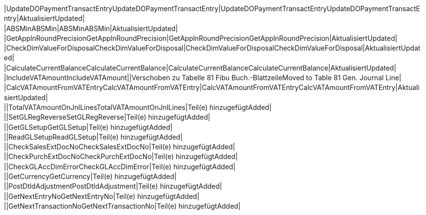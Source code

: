 |<span data-ttu-id="b6b69-455">UpdateDOPaymentTransactEntry</span><span class="sxs-lookup"><span data-stu-id="b6b69-455">UpdateDOPaymentTransactEntry</span></span>|<span data-ttu-id="b6b69-456">UpdateDOPaymentTransactEntry</span><span class="sxs-lookup"><span data-stu-id="b6b69-456">UpdateDOPaymentTransactEntry</span></span>|<span data-ttu-id="b6b69-457">Aktualisiert</span><span class="sxs-lookup"><span data-stu-id="b6b69-457">Updated</span></span>|  
|<span data-ttu-id="b6b69-458">ABSMin</span><span class="sxs-lookup"><span data-stu-id="b6b69-458">ABSMin</span></span>|<span data-ttu-id="b6b69-459">ABSMin</span><span class="sxs-lookup"><span data-stu-id="b6b69-459">ABSMin</span></span>|<span data-ttu-id="b6b69-460">Aktualisiert</span><span class="sxs-lookup"><span data-stu-id="b6b69-460">Updated</span></span>|  
|<span data-ttu-id="b6b69-461">GetApplnRoundPrecision</span><span class="sxs-lookup"><span data-stu-id="b6b69-461">GetApplnRoundPrecision</span></span>|<span data-ttu-id="b6b69-462">GetApplnRoundPrecision</span><span class="sxs-lookup"><span data-stu-id="b6b69-462">GetApplnRoundPrecision</span></span>|<span data-ttu-id="b6b69-463">Aktualisiert</span><span class="sxs-lookup"><span data-stu-id="b6b69-463">Updated</span></span>|  
|<span data-ttu-id="b6b69-464">CheckDimValueForDisposal</span><span class="sxs-lookup"><span data-stu-id="b6b69-464">CheckDimValueForDisposal</span></span>|<span data-ttu-id="b6b69-465">CheckDimValueForDisposal</span><span class="sxs-lookup"><span data-stu-id="b6b69-465">CheckDimValueForDisposal</span></span>|<span data-ttu-id="b6b69-466">Aktualisiert</span><span class="sxs-lookup"><span data-stu-id="b6b69-466">Updated</span></span>|  
|<span data-ttu-id="b6b69-467">CalculateCurrentBalance</span><span class="sxs-lookup"><span data-stu-id="b6b69-467">CalculateCurrentBalance</span></span>|<span data-ttu-id="b6b69-468">CalculateCurrentBalance</span><span class="sxs-lookup"><span data-stu-id="b6b69-468">CalculateCurrentBalance</span></span>|<span data-ttu-id="b6b69-469">Aktualisiert</span><span class="sxs-lookup"><span data-stu-id="b6b69-469">Updated</span></span>|  
|<span data-ttu-id="b6b69-470">IncludeVATAmount</span><span class="sxs-lookup"><span data-stu-id="b6b69-470">IncludeVATAmount</span></span>||<span data-ttu-id="b6b69-471">Verschoben zu Tabelle 81 Fibu Buch.-Blattzeile</span><span class="sxs-lookup"><span data-stu-id="b6b69-471">Moved to Table 81 Gen. Journal Line</span></span>|  
|<span data-ttu-id="b6b69-472">CalcVATAmountFromVATEntry</span><span class="sxs-lookup"><span data-stu-id="b6b69-472">CalcVATAmountFromVATEntry</span></span>|<span data-ttu-id="b6b69-473">CalcVATAmountFromVATEntry</span><span class="sxs-lookup"><span data-stu-id="b6b69-473">CalcVATAmountFromVATEntry</span></span>|<span data-ttu-id="b6b69-474">Aktualisiert</span><span class="sxs-lookup"><span data-stu-id="b6b69-474">Updated</span></span>|  
||<span data-ttu-id="b6b69-475">TotalVATAmountOnJnlLines</span><span class="sxs-lookup"><span data-stu-id="b6b69-475">TotalVATAmountOnJnlLines</span></span>|<span data-ttu-id="b6b69-476">Teil(e) hinzugefügt</span><span class="sxs-lookup"><span data-stu-id="b6b69-476">Added</span></span>|  
||<span data-ttu-id="b6b69-477">SetGLRegReverse</span><span class="sxs-lookup"><span data-stu-id="b6b69-477">SetGLRegReverse</span></span>|<span data-ttu-id="b6b69-478">Teil(e) hinzugefügt</span><span class="sxs-lookup"><span data-stu-id="b6b69-478">Added</span></span>|  
||<span data-ttu-id="b6b69-479">GetGLSetup</span><span class="sxs-lookup"><span data-stu-id="b6b69-479">GetGLSetup</span></span>|<span data-ttu-id="b6b69-480">Teil(e) hinzugefügt</span><span class="sxs-lookup"><span data-stu-id="b6b69-480">Added</span></span>|  
||<span data-ttu-id="b6b69-481">ReadGLSetup</span><span class="sxs-lookup"><span data-stu-id="b6b69-481">ReadGLSetup</span></span>|<span data-ttu-id="b6b69-482">Teil(e) hinzugefügt</span><span class="sxs-lookup"><span data-stu-id="b6b69-482">Added</span></span>|  
||<span data-ttu-id="b6b69-483">CheckSalesExtDocNo</span><span class="sxs-lookup"><span data-stu-id="b6b69-483">CheckSalesExtDocNo</span></span>|<span data-ttu-id="b6b69-484">Teil(e) hinzugefügt</span><span class="sxs-lookup"><span data-stu-id="b6b69-484">Added</span></span>|  
||<span data-ttu-id="b6b69-485">CheckPurchExtDocNo</span><span class="sxs-lookup"><span data-stu-id="b6b69-485">CheckPurchExtDocNo</span></span>|<span data-ttu-id="b6b69-486">Teil(e) hinzugefügt</span><span class="sxs-lookup"><span data-stu-id="b6b69-486">Added</span></span>|  
||<span data-ttu-id="b6b69-487">CheckGLAccDimError</span><span class="sxs-lookup"><span data-stu-id="b6b69-487">CheckGLAccDimError</span></span>|<span data-ttu-id="b6b69-488">Teil(e) hinzugefügt</span><span class="sxs-lookup"><span data-stu-id="b6b69-488">Added</span></span>|  
||<span data-ttu-id="b6b69-489">GetCurrency</span><span class="sxs-lookup"><span data-stu-id="b6b69-489">GetCurrency</span></span>|<span data-ttu-id="b6b69-490">Teil(e) hinzugefügt</span><span class="sxs-lookup"><span data-stu-id="b6b69-490">Added</span></span>|  
||<span data-ttu-id="b6b69-491">PostDtldAdjustment</span><span class="sxs-lookup"><span data-stu-id="b6b69-491">PostDtldAdjustment</span></span>|<span data-ttu-id="b6b69-492">Teil(e) hinzugefügt</span><span class="sxs-lookup"><span data-stu-id="b6b69-492">Added</span></span>|  
||<span data-ttu-id="b6b69-493">GetNextEntryNo</span><span class="sxs-lookup"><span data-stu-id="b6b69-493">GetNextEntryNo</span></span>|<span data-ttu-id="b6b69-494">Teil(e) hinzugefügt</span><span class="sxs-lookup"><span data-stu-id="b6b69-494">Added</span></span>|  
||<span data-ttu-id="b6b69-495">GetNextTransactionNo</span><span class="sxs-lookup"><span data-stu-id="b6b69-495">GetNextTransactionNo</span></span>|<span data-ttu-id="b6b69-496">Teil(e) hinzugefügt</span><span class="sxs-lookup"><span data-stu-id="b6b69-496">Added</span></span>|  